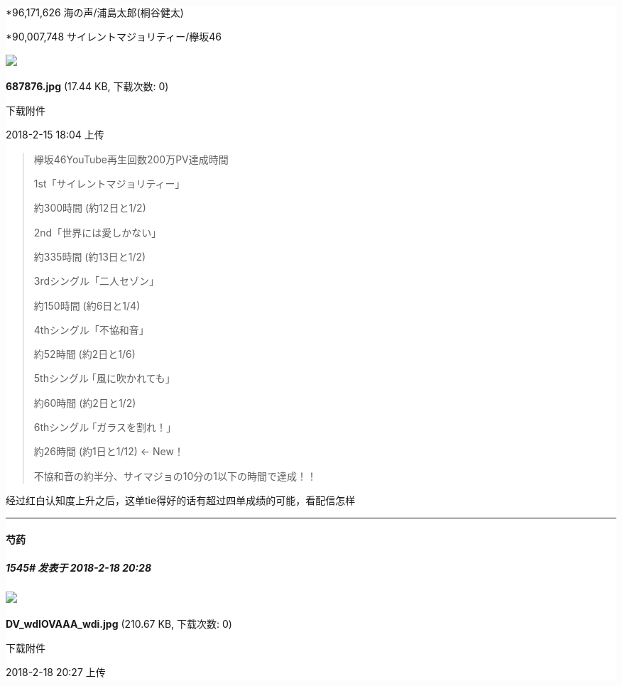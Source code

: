 *96,171,626 海の声/浦島太郎(桐谷健太) 

*90,007,748 サイレントマジョリティー/欅坂46</blockquote>

<img src="https://img.saraba1st.com/forum/201802/15/180402lu8hmcczn0cnynvx.jpg" referrerpolicy="no-referrer">


<strong>687876.jpg</strong> (17.44 KB, 下载次数: 0)

下载附件

2018-2-15 18:04 上传


 <blockquote>欅坂46YouTube再生回数200万PV達成時間 


1st「サイレントマジョリティー」  

約300時間 (約12日と1/2) 


2nd「世界には愛しかない」  

約335時間 (約13日と1/2) 


3rdシングル「二人セゾン」  

約150時間 (約6日と1/4) 


4thシングル「不協和音」  

約52時間 (約2日と1/6) 


5thシングル ｢風に吹かれても｣ 

約60時間 (約2日と1/2) 


6thシングル ｢ガラスを割れ！｣ 

約26時間 (約1日と1/12) ← New！ 


不協和音の約半分、サイマジョの10分の1以下の時間で達成！！</blockquote>
经过红白认知度上升之后，这单tie得好的话有超过四单成绩的可能，看配信怎样


-----

####  芍药  
##### 1545#       发表于 2018-2-18 20:28


<img src="https://img.saraba1st.com/forum/201802/18/202713op9pn4tu9czygtti.jpg" referrerpolicy="no-referrer">


<strong>DV_wdIOVAAA_wdi.jpg</strong> (210.67 KB, 下载次数: 0)

下载附件

2018-2-18 20:27 上传
